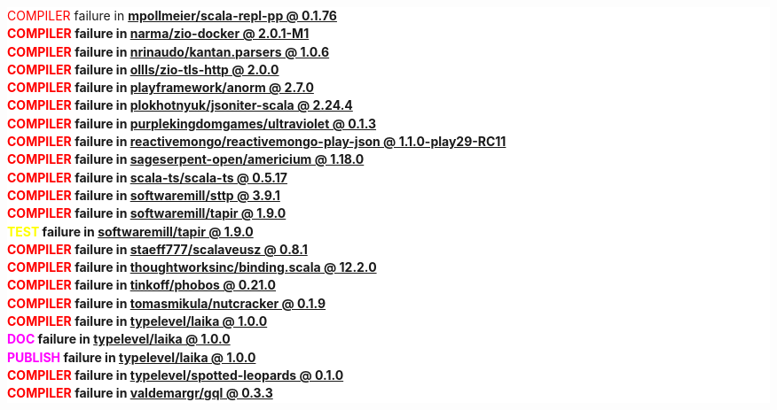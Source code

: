 <span style="color:red">COMPILER</span> failure in <span style="font-weight:bold">[mpollmeier/scala-repl-pp @ 0.1.76](https://github.com/VirtusLab/community-build3/actions/runs/6909975819/job/18805375380)<br>
<span style="color:red">COMPILER</span> failure in <span style="font-weight:bold">[narma/zio-docker @ 2.0.1-M1](https://github.com/VirtusLab/community-build3/actions/runs/6909936005/job/18802260442)<br>
<span style="color:red">COMPILER</span> failure in <span style="font-weight:bold">[nrinaudo/kantan.parsers @ 1.0.6](https://github.com/VirtusLab/community-build3/actions/runs/6909975819/job/18803927894)<br>
<span style="color:red">COMPILER</span> failure in <span style="font-weight:bold">[ollls/zio-tls-http @ 2.0.0](https://github.com/VirtusLab/community-build3/actions/runs/6909975819/job/18805376503)<br>
<span style="color:red">COMPILER</span> failure in <span style="font-weight:bold">[playframework/anorm @ 2.7.0](https://github.com/VirtusLab/community-build3/actions/runs/6909975819/job/18805295493)<br>
<span style="color:red">COMPILER</span> failure in <span style="font-weight:bold">[plokhotnyuk/jsoniter-scala @ 2.24.4](https://github.com/VirtusLab/community-build3/actions/runs/6909975819/job/18805378071)<br>
<span style="color:red">COMPILER</span> failure in <span style="font-weight:bold">[purplekingdomgames/ultraviolet @ 0.1.3](https://github.com/VirtusLab/community-build3/actions/runs/6909975819/job/18803929872)<br>
<span style="color:red">COMPILER</span> failure in <span style="font-weight:bold">[reactivemongo/reactivemongo-play-json @ 1.1.0-play29-RC11](https://github.com/VirtusLab/community-build3/actions/runs/6909975819/job/18805153807)<br>
<span style="color:red">COMPILER</span> failure in <span style="font-weight:bold">[sageserpent-open/americium @ 1.18.0](https://github.com/VirtusLab/community-build3/actions/runs/6909975819/job/18805380147)<br>
<span style="color:red">COMPILER</span> failure in <span style="font-weight:bold">[scala-ts/scala-ts @ 0.5.17](https://github.com/VirtusLab/community-build3/actions/runs/6909975819/job/18802509808)<br>
<span style="color:red">COMPILER</span> failure in <span style="font-weight:bold">[softwaremill/sttp @ 3.9.1](https://github.com/VirtusLab/community-build3/actions/runs/6909975819/job/18802495193)<br>
<span style="color:red">COMPILER</span> failure in <span style="font-weight:bold">[softwaremill/tapir @ 1.9.0](https://github.com/VirtusLab/community-build3/actions/runs/6909975819/job/18802495477)<br>
<span style="color:yellow">TEST    </span> failure in <span style="font-weight:bold">[softwaremill/tapir @ 1.9.0](https://github.com/VirtusLab/community-build3/actions/runs/6909975819/job/18802495477)<br>
<span style="color:red">COMPILER</span> failure in <span style="font-weight:bold">[staeff777/scalaveusz @ 0.8.1](https://github.com/VirtusLab/community-build3/actions/runs/6909975819/job/18802514940)<br>
<span style="color:red">COMPILER</span> failure in <span style="font-weight:bold">[thoughtworksinc/binding.scala @ 12.2.0](https://github.com/VirtusLab/community-build3/actions/runs/6909975819/job/18802515923)<br>
<span style="color:red">COMPILER</span> failure in <span style="font-weight:bold">[tinkoff/phobos @ 0.21.0](https://github.com/VirtusLab/community-build3/actions/runs/6909975819/job/18804981338)<br>
<span style="color:red">COMPILER</span> failure in <span style="font-weight:bold">[tomasmikula/nutcracker @ 0.1.9](https://github.com/VirtusLab/community-build3/actions/runs/6909975819/job/18804347357)<br>
<span style="color:red">COMPILER</span> failure in <span style="font-weight:bold">[typelevel/laika @ 1.0.0](https://github.com/VirtusLab/community-build3/actions/runs/6909975819/job/18805384531)<br>
<span style="color:magenta">DOC     </span> failure in <span style="font-weight:bold">[typelevel/laika @ 1.0.0](https://github.com/VirtusLab/community-build3/actions/runs/6909975819/job/18805384531)<br>
<span style="color:magenta">PUBLISH </span> failure in <span style="font-weight:bold">[typelevel/laika @ 1.0.0](https://github.com/VirtusLab/community-build3/actions/runs/6909975819/job/18805384531)<br>
<span style="color:red">COMPILER</span> failure in <span style="font-weight:bold">[typelevel/spotted-leopards @ 0.1.0](https://github.com/VirtusLab/community-build3/actions/runs/6909975819/job/18804102716)<br>
<span style="color:red">COMPILER</span> failure in <span style="font-weight:bold">[valdemargr/gql @ 0.3.3](https://github.com/VirtusLab/community-build3/actions/runs/6909975819/job/18805786289)<br>
